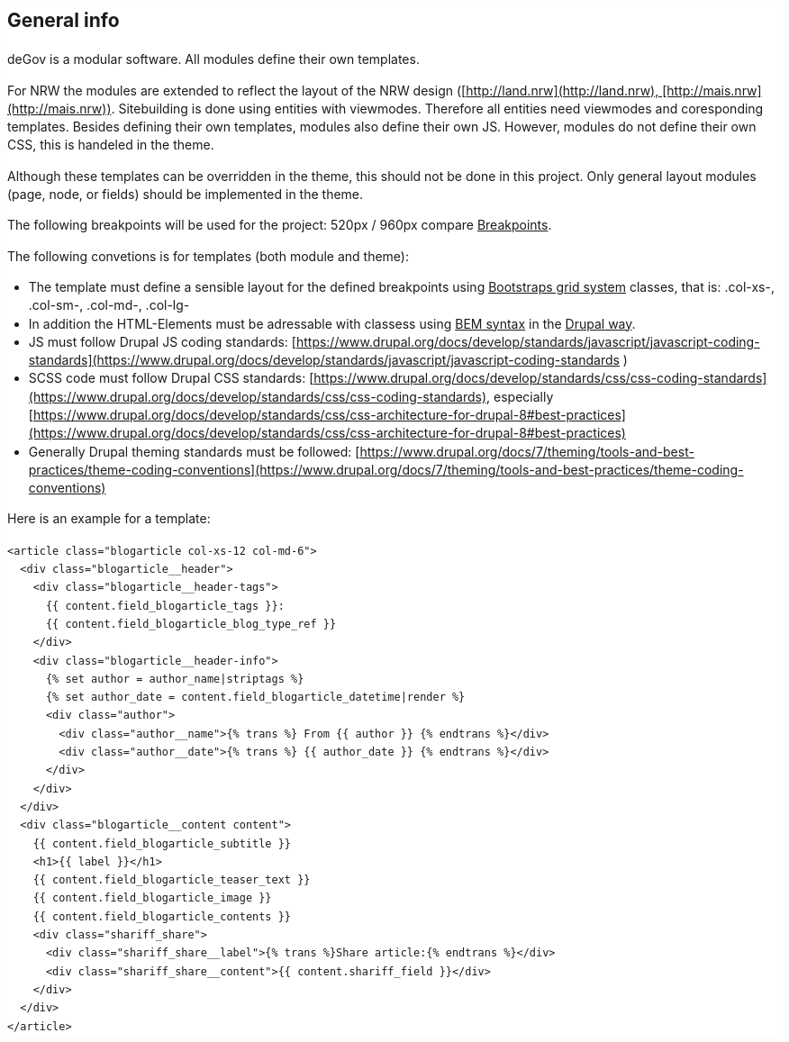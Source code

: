 ## General info
deGov is a modular software. All modules define their own templates.

For NRW the modules are extended to reflect the layout of the NRW design ([http://land.nrw](http://land.nrw), [http://mais.nrw](http://mais.nrw)). Sitebuilding is done using entities with viewmodes. Therefore all entities need viewmodes and coresponding templates. Besides defining their own templates, modules also define their own JS. However, modules do not define their own CSS, this is handeled in the theme.

Although these templates can be overridden in the theme, this should not be done in this project. Only general layout modules (page, node, or fields) should be implemented in the theme.

The following breakpoints will be used for the project: 520px / 960px compare [Breakpoints](breakpoints.md).

The following convetions is for templates (both module and theme):

* The template must define a sensible layout for the defined breakpoints using [Bootstraps grid system](http://getbootstrap.com/css/#grid) classes, that is: .col-xs-, .col-sm-, .col-md-, .col-lg-
* In addition the HTML-Elements must be adressable with classess using [BEM syntax](http://getbem.com/introduction/) in the [Drupal way](https://www.drupal.org/docs/develop/standards/css/css-architecture-for-drupal-8#best-practices).
* JS must follow Drupal JS coding standards: [https://www.drupal.org/docs/develop/standards/javascript/javascript-coding-standards](https://www.drupal.org/docs/develop/standards/javascript/javascript-coding-standards
)
* SCSS code must follow Drupal CSS standards: [https://www.drupal.org/docs/develop/standards/css/css-coding-standards](https://www.drupal.org/docs/develop/standards/css/css-coding-standards), especially [https://www.drupal.org/docs/develop/standards/css/css-architecture-for-drupal-8#best-practices](https://www.drupal.org/docs/develop/standards/css/css-architecture-for-drupal-8#best-practices)
* Generally Drupal theming standards must be followed: [https://www.drupal.org/docs/7/theming/tools-and-best-practices/theme-coding-conventions](https://www.drupal.org/docs/7/theming/tools-and-best-practices/theme-coding-conventions)

Here is an example for a template:
```
<article class="blogarticle col-xs-12 col-md-6">
  <div class="blogarticle__header">
    <div class="blogarticle__header-tags">
      {{ content.field_blogarticle_tags }}:
      {{ content.field_blogarticle_blog_type_ref }}
    </div>
    <div class="blogarticle__header-info">
      {% set author = author_name|striptags %}
      {% set author_date = content.field_blogarticle_datetime|render %}
      <div class="author">
        <div class="author__name">{% trans %} From {{ author }} {% endtrans %}</div>
        <div class="author__date">{% trans %} {{ author_date }} {% endtrans %}</div>
      </div>
    </div>
  </div>
  <div class="blogarticle__content content">
    {{ content.field_blogarticle_subtitle }}
    <h1>{{ label }}</h1>
    {{ content.field_blogarticle_teaser_text }}
    {{ content.field_blogarticle_image }}
    {{ content.field_blogarticle_contents }}
    <div class="shariff_share">
      <div class="shariff_share__label">{% trans %}Share article:{% endtrans %}</div>
      <div class="shariff_share__content">{{ content.shariff_field }}</div>
    </div>
  </div>
</article>
```
